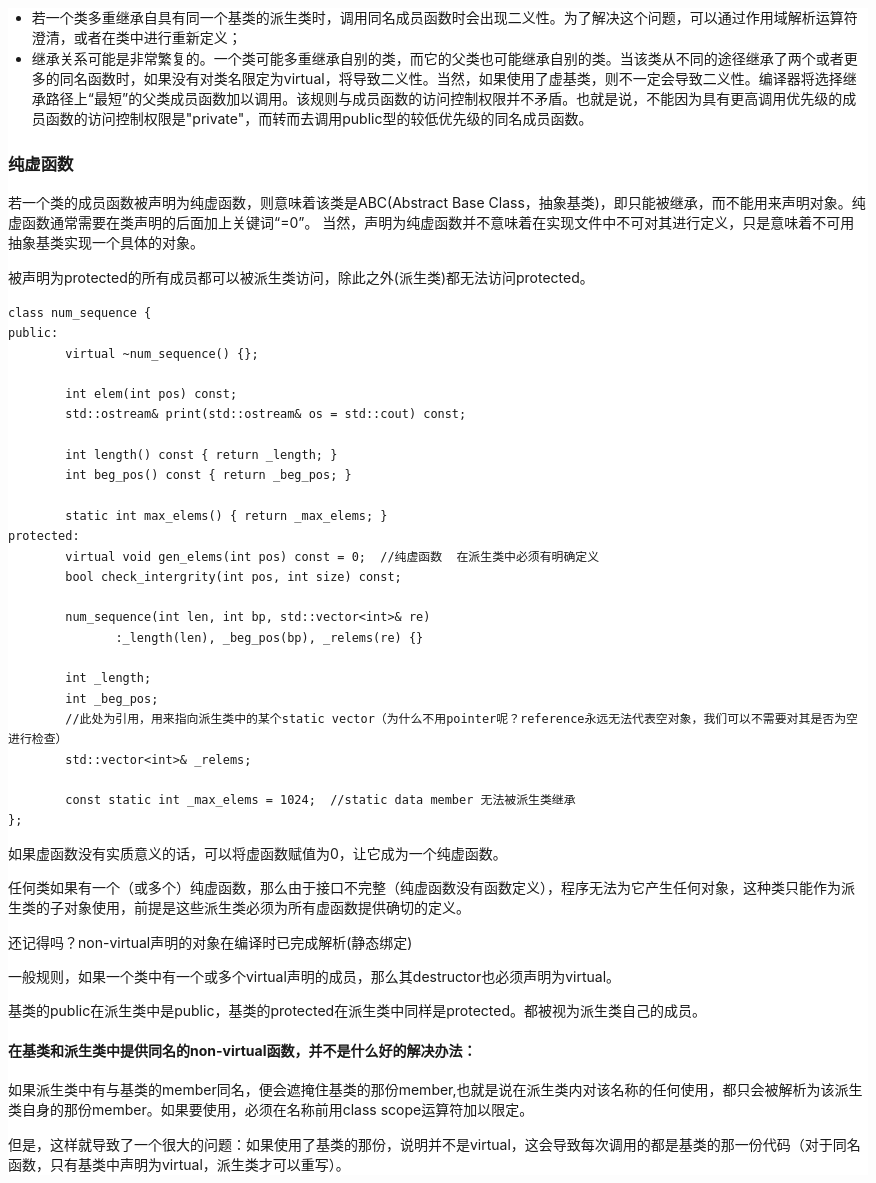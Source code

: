 
- 若一个类多重继承自具有同一个基类的派生类时，调用同名成员函数时会出现二义性。为了解决这个问题，可以通过作用域解析运算符澄清，或者在类中进行重新定义； 
- 继承关系可能是非常繁复的。一个类可能多重继承自别的类，而它的父类也可能继承自别的类。当该类从不同的途径继承了两个或者更多的同名函数时，如果没有对类名限定为virtual，将导致二义性。当然，如果使用了虚基类，则不一定会导致二义性。编译器将选择继承路径上“最短”的父类成员函数加以调用。该规则与成员函数的访问控制权限并不矛盾。也就是说，不能因为具有更高调用优先级的成员函数的访问控制权限是"private"，而转而去调用public型的较低优先级的同名成员函数。

### 纯虚函数
若一个类的成员函数被声明为纯虚函数，则意味着该类是ABC(Abstract Base Class，抽象基类)，即只能被继承，而不能用来声明对象。纯虚函数通常需要在类声明的后面加上关键词“=0”。
当然，声明为纯虚函数并不意味着在实现文件中不可对其进行定义，只是意味着不可用抽象基类实现一个具体的对象。

被声明为protected的所有成员都可以被派生类访问，除此之外(派生类)都无法访问protected。

```
class num_sequence {
public:
        virtual ~num_sequence() {};

        int elem(int pos) const;
        std::ostream& print(std::ostream& os = std::cout) const;

        int length() const { return _length; }
        int beg_pos() const { return _beg_pos; }

        static int max_elems() { return _max_elems; }
protected:
        virtual void gen_elems(int pos) const = 0;  //纯虚函数  在派生类中必须有明确定义
        bool check_intergrity(int pos, int size) const;

        num_sequence(int len, int bp, std::vector<int>& re)
               :_length(len), _beg_pos(bp), _relems(re) {}

        int _length;
        int _beg_pos;
        //此处为引用，用来指向派生类中的某个static vector（为什么不用pointer呢？reference永远无法代表空对象，我们可以不需要对其是否为空进行检查）
        std::vector<int>& _relems;  

        const static int _max_elems = 1024;  //static data member 无法被派生类继承
};
```

如果虚函数没有实质意义的话，可以将虚函数赋值为0，让它成为一个纯虚函数。

任何类如果有一个（或多个）纯虚函数，那么由于接口不完整（纯虚函数没有函数定义），程序无法为它产生任何对象，这种类只能作为派生类的子对象使用，前提是这些派生类必须为所有虚函数提供确切的定义。

还记得吗？non-virtual声明的对象在编译时已完成解析(静态绑定)

一般规则，如果一个类中有一个或多个virtual声明的成员，那么其destructor也必须声明为virtual。

基类的public在派生类中是public，基类的protected在派生类中同样是protected。都被视为派生类自己的成员。

#### 在基类和派生类中提供同名的non-virtual函数，并不是什么好的解决办法：

如果派生类中有与基类的member同名，便会遮掩住基类的那份member,也就是说在派生类内对该名称的任何使用，都只会被解析为该派生类自身的那份member。如果要使用，必须在名称前用class scope运算符加以限定。

但是，这样就导致了一个很大的问题：如果使用了基类的那份，说明并不是virtual，这会导致每次调用的都是基类的那一份代码（对于同名函数，只有基类中声明为virtual，派生类才可以重写）。

